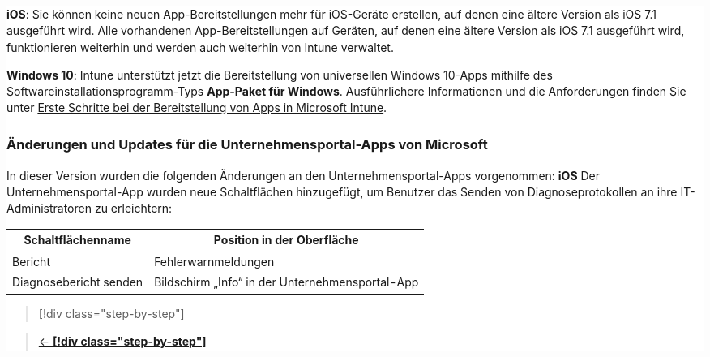 **iOS**: Sie können keine neuen App-Bereitstellungen mehr für iOS-Geräte erstellen, auf denen eine ältere Version als iOS 7.1 ausgeführt wird. Alle vorhandenen App-Bereitstellungen auf Geräten, auf denen eine ältere Version als iOS 7.1 ausgeführt wird, funktionieren weiterhin und werden auch weiterhin von Intune verwaltet.

**Windows 10**: Intune unterstützt jetzt die Bereitstellung von universellen Windows 10-Apps mithilfe des Softwareinstallationsprogramm-Typs **App-Paket für Windows**. Ausführlichere Informationen und die Anforderungen finden Sie unter [Erste Schritte bei der Bereitstellung von Apps in Microsoft Intune](http://technet.microsoft.com/en-US/library/dn646955.aspx).


### Änderungen und Updates für die Unternehmensportal-Apps von Microsoft
In dieser Version wurden die folgenden Änderungen an den Unternehmensportal-Apps vorgenommen: **iOS** Der Unternehmensportal-App wurden neue Schaltflächen hinzugefügt, um Benutzer das Senden von Diagnoseprotokollen an ihre IT-Administratoren zu erleichtern:

|Schaltflächenname|Position in der Oberfläche|
|------------|---------------|
|Bericht|Fehlerwarnmeldungen|
|Diagnosebericht senden|Bildschirm „Info“ in der Unternehmensportal-App|


>[!div class="step-by-step"]

>[&larr; **[!div class="step-by-step"]**](whats-new-in-microsoft-intune.md)    






